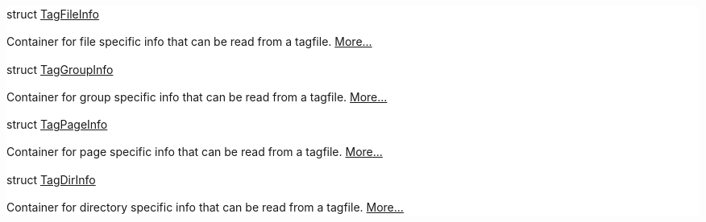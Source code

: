 <tr class="doxyMemberIndexItem">
<td class="doxyMemberIndexItemType" align="left" valign="top">struct</td>
<td class="doxyMemberIndexItemName" align="left" valign="top"><a href="/web-doxygen/docs/api/structs/anonymous-namespace-tagreader-cpp-/tagfileinfo">TagFileInfo</a></td>
</tr>
<tr class="doxyMemberIndexDescription">
<td class="doxyMemberIndexDescriptionLeft"></td>
<td class="doxyMemberIndexDescriptionRight">
<p>Container for file specific info that can be read from a tagfile. <a href="/web-doxygen/docs/api/structs/anonymous-namespace-tagreader-cpp-/tagfileinfo/#details">More...</a></p>
</td>
</tr>
<tr class="doxyMemberIndexSeparator">
<td class="doxyMemberIndexSeparator" colspan="2"></td>
</tr>

<tr class="doxyMemberIndexItem">
<td class="doxyMemberIndexItemType" align="left" valign="top">struct</td>
<td class="doxyMemberIndexItemName" align="left" valign="top"><a href="/web-doxygen/docs/api/structs/anonymous-namespace-tagreader-cpp-/taggroupinfo">TagGroupInfo</a></td>
</tr>
<tr class="doxyMemberIndexDescription">
<td class="doxyMemberIndexDescriptionLeft"></td>
<td class="doxyMemberIndexDescriptionRight">
<p>Container for group specific info that can be read from a tagfile. <a href="/web-doxygen/docs/api/structs/anonymous-namespace-tagreader-cpp-/taggroupinfo/#details">More...</a></p>
</td>
</tr>
<tr class="doxyMemberIndexSeparator">
<td class="doxyMemberIndexSeparator" colspan="2"></td>
</tr>

<tr class="doxyMemberIndexItem">
<td class="doxyMemberIndexItemType" align="left" valign="top">struct</td>
<td class="doxyMemberIndexItemName" align="left" valign="top"><a href="/web-doxygen/docs/api/structs/anonymous-namespace-tagreader-cpp-/tagpageinfo">TagPageInfo</a></td>
</tr>
<tr class="doxyMemberIndexDescription">
<td class="doxyMemberIndexDescriptionLeft"></td>
<td class="doxyMemberIndexDescriptionRight">
<p>Container for page specific info that can be read from a tagfile. <a href="/web-doxygen/docs/api/structs/anonymous-namespace-tagreader-cpp-/tagpageinfo/#details">More...</a></p>
</td>
</tr>
<tr class="doxyMemberIndexSeparator">
<td class="doxyMemberIndexSeparator" colspan="2"></td>
</tr>

<tr class="doxyMemberIndexItem">
<td class="doxyMemberIndexItemType" align="left" valign="top">struct</td>
<td class="doxyMemberIndexItemName" align="left" valign="top"><a href="/web-doxygen/docs/api/structs/anonymous-namespace-tagreader-cpp-/tagdirinfo">TagDirInfo</a></td>
</tr>
<tr class="doxyMemberIndexDescription">
<td class="doxyMemberIndexDescriptionLeft"></td>
<td class="doxyMemberIndexDescriptionRight">
<p>Container for directory specific info that can be read from a tagfile. <a href="/web-doxygen/docs/api/structs/anonymous-namespace-tagreader-cpp-/tagdirinfo/#details">More...</a></p>
</td>
</tr>
<tr class="doxyMemberIndexSeparator">
<td class="doxyMemberIndexSeparator" colspan="2"></td>
</tr>

